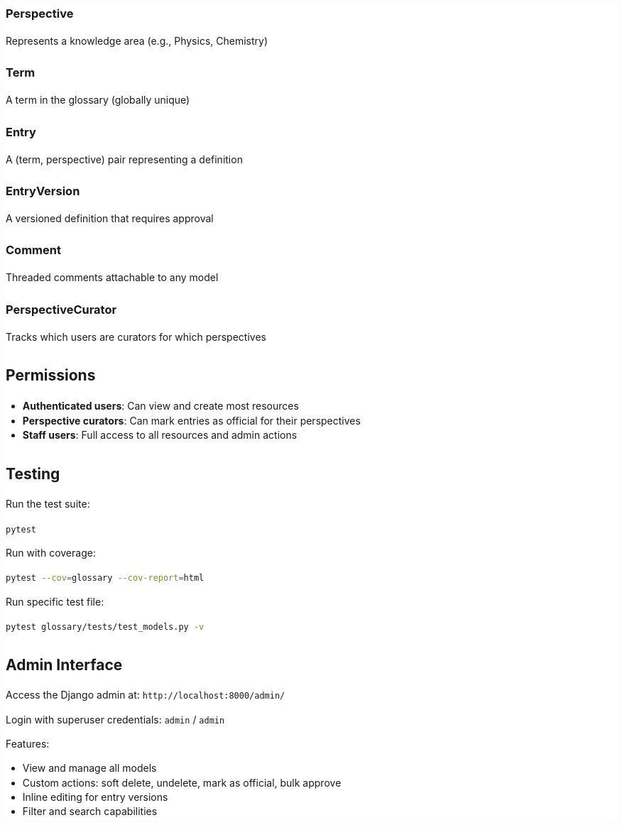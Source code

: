 ### Perspective
Represents a knowledge area (e.g., Physics, Chemistry)

### Term
A term in the glossary (globally unique)

### Entry
A (term, perspective) pair representing a definition

### EntryVersion
A versioned definition that requires approval

### Comment
Threaded comments attachable to any model

### PerspectiveCurator
Tracks which users are curators for which perspectives

## Permissions

- **Authenticated users**: Can view and create most resources
- **Perspective curators**: Can mark entries as official for their perspectives
- **Staff users**: Full access to all resources and admin actions

## Testing

Run the test suite:

```bash
pytest
```

Run with coverage:

```bash
pytest --cov=glossary --cov-report=html
```

Run specific test file:

```bash
pytest glossary/tests/test_models.py -v
```

## Admin Interface

Access the Django admin at: `http://localhost:8000/admin/`

Login with superuser credentials: `admin` / `admin`

Features:
- View and manage all models
- Custom actions: soft delete, undelete, mark as official, bulk approve
- Inline editing for entry versions
- Filter and search capabilities
